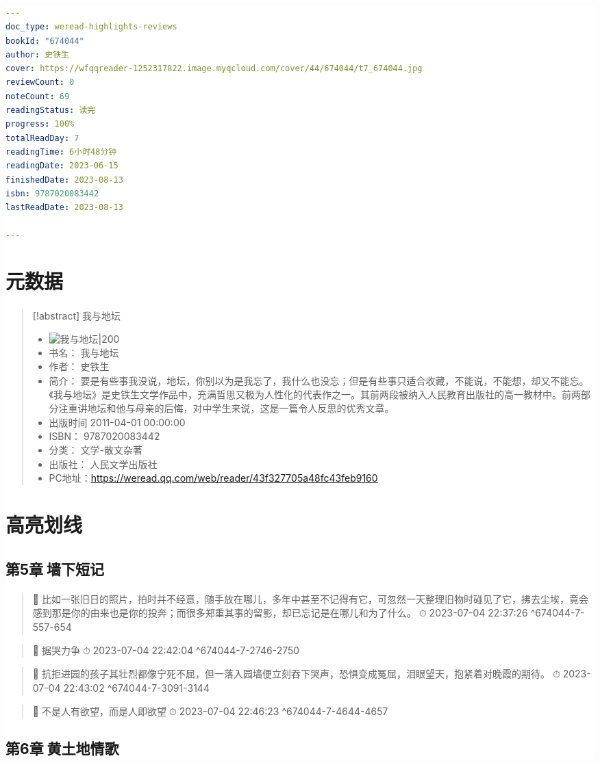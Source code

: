 ```yaml
---
doc_type: weread-highlights-reviews
bookId: "674044"
author: 史铁生
cover: https://wfqqreader-1252317822.image.myqcloud.com/cover/44/674044/t7_674044.jpg
reviewCount: 0
noteCount: 69
readingStatus: 读完
progress: 100%
totalReadDay: 7
readingTime: 6小时48分钟
readingDate: 2023-06-15
finishedDate: 2023-08-13
isbn: 9787020083442
lastReadDate: 2023-08-13

---
```

# 元数据
> [!abstract] 我与地坛
> - ![ 我与地坛|200](https://wfqqreader-1252317822.image.myqcloud.com/cover/44/674044/t7_674044.jpg)
> - 书名： 我与地坛
> - 作者： 史铁生
> - 简介： 要是有些事我没说，地坛，你别以为是我忘了，我什么也没忘；但是有些事只适合收藏，不能说，不能想，却又不能忘。《我与地坛》是史铁生文学作品中，充满哲思又极为人性化的代表作之一。其前两段被纳入人民教育出版社的高一教材中。前两部分注重讲地坛和他与母亲的后悔，对中学生来说，这是一篇令人反思的优秀文章。
> - 出版时间 2011-04-01 00:00:00
> - ISBN： 9787020083442
> - 分类： 文学-散文杂著
> - 出版社： 人民文学出版社
> - PC地址：https://weread.qq.com/web/reader/43f327705a48fc43feb9160

# 高亮划线

## 第5章 墙下短记

> 📌 比如一张旧日的照片，拍时并不经意，随手放在哪儿，多年中甚至不记得有它，可忽然一天整理旧物时碰见了它，拂去尘埃，竟会感到那是你的由来也是你的投奔；而很多郑重其事的留影，却已忘记是在哪儿和为了什么。 
> ⏱ 2023-07-04 22:37:26 ^674044-7-557-654

> 📌 据哭力争 
> ⏱ 2023-07-04 22:42:04 ^674044-7-2746-2750

> 📌 抗拒进园的孩子其壮烈都像宁死不屈，但一落入园墙便立刻吞下哭声，恐惧变成冤屈，泪眼望天，抱紧着对晚霞的期待。 
> ⏱ 2023-07-04 22:43:02 ^674044-7-3091-3144

> 📌 不是人有欲望，而是人即欲望 
> ⏱ 2023-07-04 22:46:23 ^674044-7-4644-4657

## 第6章 黄土地情歌
